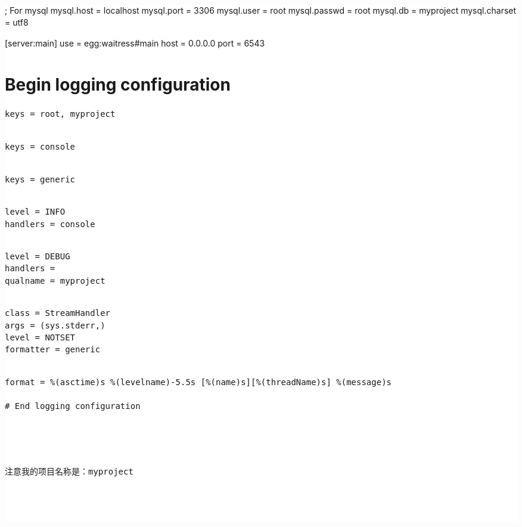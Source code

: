 ; For mysql
mysql.host = localhost
mysql.port = 3306
mysql.user = root
mysql.passwd = root
mysql.db = myproject
mysql.charset = utf8

[server:main]
use = egg:waitress#main
host = 0.0.0.0
port = 6543

# Begin logging configuration

<pre class="prettyprint">
keys = root, myproject

<pre class="prettyprint">
keys = console

<pre class="prettyprint">
keys = generic

<pre class="prettyprint">
level = INFO
handlers = console

<pre class="prettyprint">
level = DEBUG
handlers =
qualname = myproject

<pre class="prettyprint">
class = StreamHandler
args = (sys.stderr,)
level = NOTSET
formatter = generic

<pre class="prettyprint">
format = %(asctime)s %(levelname)-5.5s [%(name)s][%(threadName)s] %(message)s

# End logging configuration

</pre>

注意我的项目名称是：myproject
